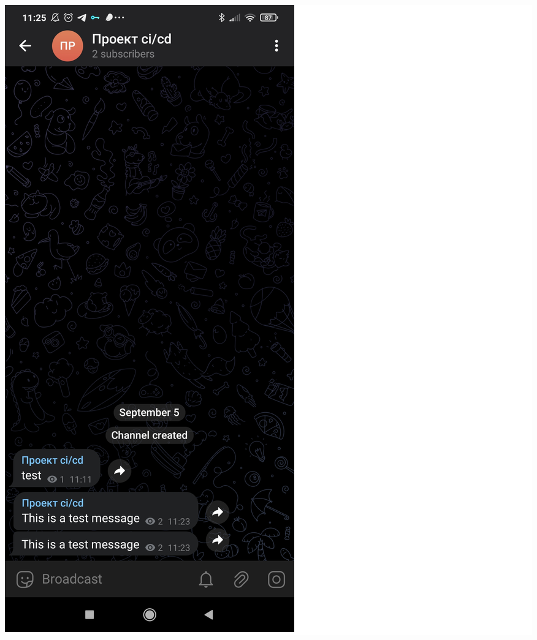 ![Screenshot_2023-09-05-11-25-05-815_org.telegram.messenger.jpg](CI%20CD%2024c7dcc0a5ee46389e1cb8244ec48b9e/Screenshot_2023-09-05-11-25-05-815_org.telegram.messenger.jpg)
